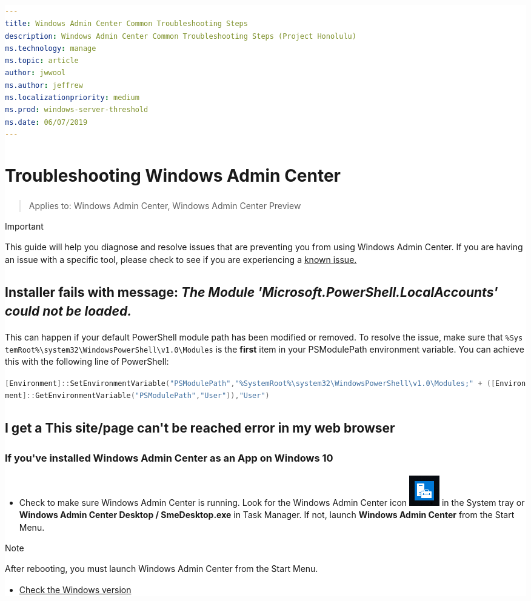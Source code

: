 ```yaml
---
title: Windows Admin Center Common Troubleshooting Steps
description: Windows Admin Center Common Troubleshooting Steps (Project Honolulu)
ms.technology: manage
ms.topic: article
author: jwwool
ms.author: jeffrew
ms.localizationpriority: medium
ms.prod: windows-server-threshold
ms.date: 06/07/2019
---
```

# Troubleshooting Windows Admin Center

> Applies to: Windows Admin Center, Windows Admin Center Preview

> [!Important]
> This guide will help you diagnose and resolve issues that are preventing you from using Windows Admin Center. If you are having an issue with a specific tool, please check to see if you are experiencing a [known issue.](http://aka.ms/wacknownissues)

## Installer fails with message: **_The Module 'Microsoft.PowerShell.LocalAccounts' could not be loaded._**

This can happen if your default PowerShell module path has been modified or removed. To resolve the issue, make sure that ```%SystemRoot%\system32\WindowsPowerShell\v1.0\Modules``` is the **first** item in your PSModulePath environment variable. You can achieve this with the following line of PowerShell:

```powershell
[Environment]::SetEnvironmentVariable("PSModulePath","%SystemRoot%\system32\WindowsPowerShell\v1.0\Modules;" + ([Environment]::GetEnvironmentVariable("PSModulePath","User")),"User")
```

## I get a **This site/page can't be reached** error in my web browser

### If you've installed Windows Admin Center as an **App on Windows 10**

* Check to make sure Windows Admin Center is running. Look for the Windows Admin Center icon ![](../media/trayIcon.PNG) in the System tray or **Windows Admin Center Desktop / SmeDesktop.exe** in Task Manager. If not, launch **Windows Admin Center** from the Start Menu.

> [!NOTE] 
> After rebooting, you must launch Windows Admin Center from the Start Menu.  

* [Check the Windows version](#winvercompat)
